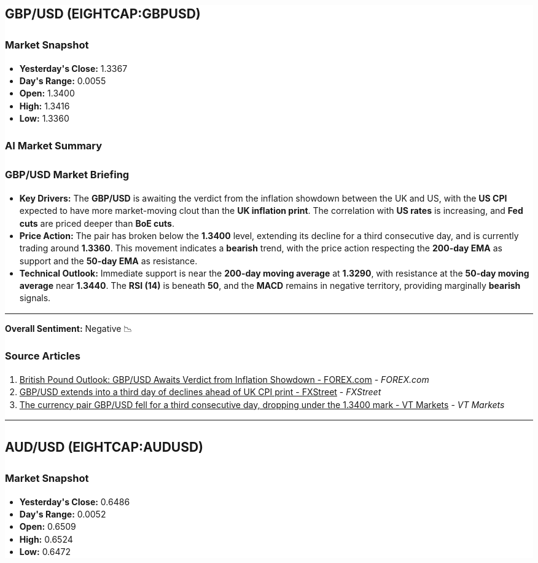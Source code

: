## GBP/USD (EIGHTCAP:GBPUSD)

### Market Snapshot
* **Yesterday's Close:** 1.3367
* **Day's Range:** 0.0055
* **Open:** 1.3400
* **High:** 1.3416
* **Low:** 1.3360

### AI Market Summary
### GBP/USD Market Briefing

* **Key Drivers:** The **GBP/USD** is awaiting the verdict from the inflation showdown between the UK and US, with the **US CPI** expected to have more market-moving clout than the **UK inflation print**. The correlation with **US rates** is increasing, and **Fed cuts** are priced deeper than **BoE cuts**.
* **Price Action:** The pair has broken below the **1.3400** level, extending its decline for a third consecutive day, and is currently trading around **1.3360**. This movement indicates a **bearish** trend, with the price action respecting the **200-day EMA** as support and the **50-day EMA** as resistance.
* **Technical Outlook:** Immediate support is near the **200-day moving average** at **1.3290**, with resistance at the **50-day moving average** near **1.3440**. The **RSI (14)** is beneath **50**, and the **MACD** remains in negative territory, providing marginally **bearish** signals.

---
**Overall Sentiment:** Negative 📉

### Source Articles
1. [British Pound Outlook: GBP/USD Awaits Verdict from Inflation Showdown - FOREX.com](https://www.forex.com/en-us/news-and-analysis/british-pound-outlook-gbp-usd-awaits-verdict-from-inflation-showdown/?amp=true) - *FOREX.com*
2. [GBP/USD extends into a third day of declines ahead of UK CPI print - FXStreet](https://www.fxstreet.com/news/gbp-usd-extends-into-a-third-day-of-declines-ahead-of-uk-cpi-print-202510220003) - *FXStreet*
3. [The currency pair GBP/USD fell for a third consecutive day, dropping under the 1.3400 mark - VT Markets](https://www.vtmarkets.com/live-updates/the-currency-pair-gbp-usd-fell-for-a-third-consecutive-day-dropping-under-the-1-3400-mark/) - *VT Markets*

---

## AUD/USD (EIGHTCAP:AUDUSD)

### Market Snapshot
* **Yesterday's Close:** 0.6486
* **Day's Range:** 0.0052
* **Open:** 0.6509
* **High:** 0.6524
* **Low:** 0.6472
